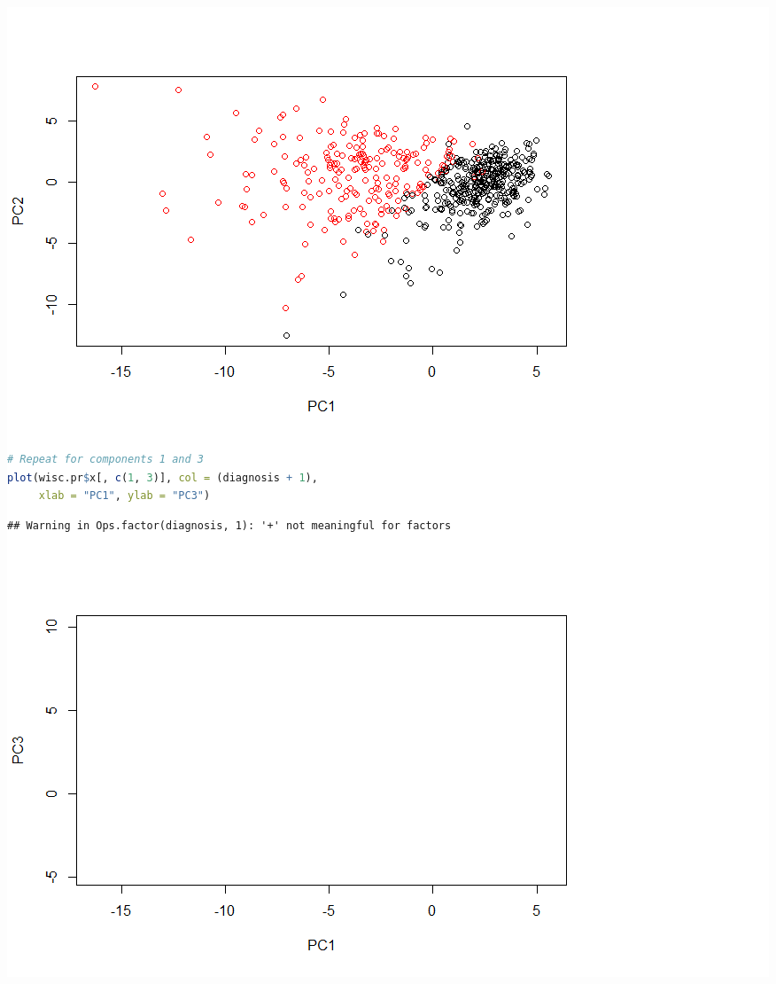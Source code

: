 ![](class09_files/figure-gfm/unnamed-chunk-20-2.png)

``` r
# Repeat for components 1 and 3
plot(wisc.pr$x[, c(1, 3)], col = (diagnosis + 1), 
     xlab = "PC1", ylab = "PC3")
```

    ## Warning in Ops.factor(diagnosis, 1): '+' not meaningful for factors

![](class09_files/figure-gfm/unnamed-chunk-20-3.png)
